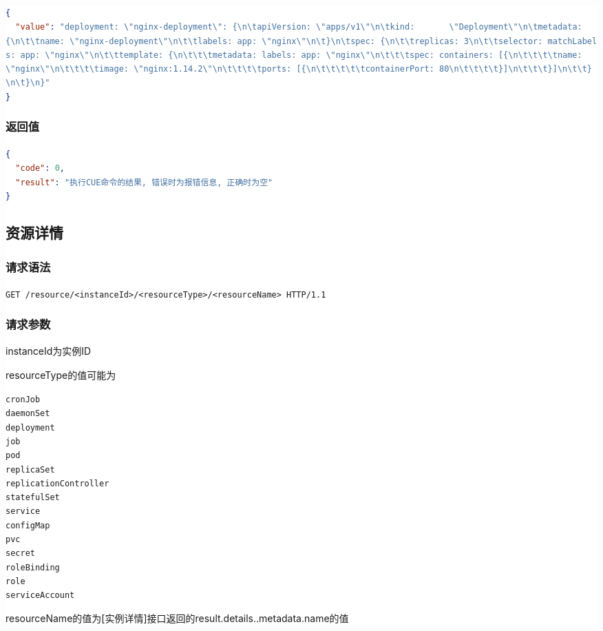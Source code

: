 ```json
{
  "value": "deployment: \"nginx-deployment\": {\n\tapiVersion: \"apps/v1\"\n\tkind:       \"Deployment\"\n\tmetadata: {\n\t\tname: \"nginx-deployment\"\n\t\tlabels: app: \"nginx\"\n\t}\n\tspec: {\n\t\treplicas: 3\n\t\tselector: matchLabels: app: \"nginx\"\n\t\ttemplate: {\n\t\t\tmetadata: labels: app: \"nginx\"\n\t\t\tspec: containers: [{\n\t\t\t\tname:  \"nginx\"\n\t\t\t\timage: \"nginx:1.14.2\"\n\t\t\t\tports: [{\n\t\t\t\t\tcontainerPort: 80\n\t\t\t\t}]\n\t\t\t}]\n\t\t}\n\t}\n}"
}

```


### 返回值

```json
{
  "code": 0,
  "result": "执行CUE命令的结果, 错误时为报错信息, 正确时为空"
}
```


<a name="资源详情"></a>
## 资源详情
### 请求语法
```
GET /resource/<instanceId>/<resourceType>/<resourceName> HTTP/1.1 
```
### 请求参数

instanceId为实例ID

resourceType的值可能为
```
cronJob
daemonSet
deployment
job
pod
replicaSet
replicationController
statefulSet
service
configMap
pvc
secret
roleBinding
role
serviceAccount
```

resourceName的值为[实例详情]接口返回的result.details.<resourceType>.metadata.name的值
